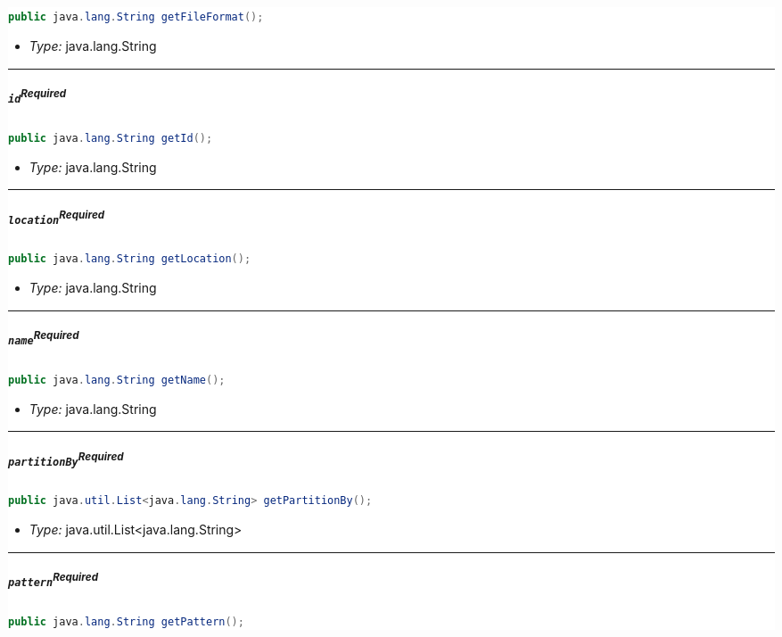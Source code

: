 ```java
public java.lang.String getFileFormat();
```

- *Type:* java.lang.String

---

##### `id`<sup>Required</sup> <a name="id" id="@cdktf/provider-snowflake.externalTable.ExternalTable.property.id"></a>

```java
public java.lang.String getId();
```

- *Type:* java.lang.String

---

##### `location`<sup>Required</sup> <a name="location" id="@cdktf/provider-snowflake.externalTable.ExternalTable.property.location"></a>

```java
public java.lang.String getLocation();
```

- *Type:* java.lang.String

---

##### `name`<sup>Required</sup> <a name="name" id="@cdktf/provider-snowflake.externalTable.ExternalTable.property.name"></a>

```java
public java.lang.String getName();
```

- *Type:* java.lang.String

---

##### `partitionBy`<sup>Required</sup> <a name="partitionBy" id="@cdktf/provider-snowflake.externalTable.ExternalTable.property.partitionBy"></a>

```java
public java.util.List<java.lang.String> getPartitionBy();
```

- *Type:* java.util.List<java.lang.String>

---

##### `pattern`<sup>Required</sup> <a name="pattern" id="@cdktf/provider-snowflake.externalTable.ExternalTable.property.pattern"></a>

```java
public java.lang.String getPattern();
```
